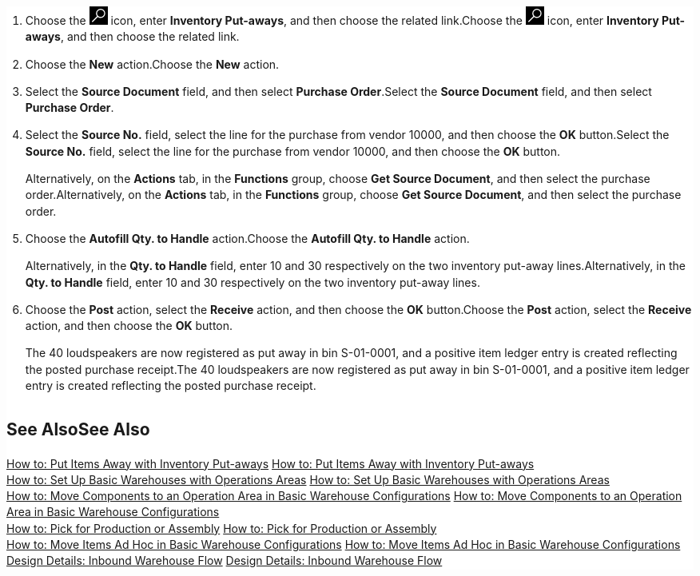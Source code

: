 1.  <span data-ttu-id="f9cc3-200">Choose the ![Search for Page or Report](media/ui-search/search_small.png "Search for Page or Report icon") icon, enter **Inventory Put-aways**, and then choose the related link.</span><span class="sxs-lookup"><span data-stu-id="f9cc3-200">Choose the ![Search for Page or Report](media/ui-search/search_small.png "Search for Page or Report icon") icon, enter **Inventory Put-aways**, and then choose the related link.</span></span>  
2.  <span data-ttu-id="f9cc3-201">Choose the **New** action.</span><span class="sxs-lookup"><span data-stu-id="f9cc3-201">Choose the **New** action.</span></span>  
3.  <span data-ttu-id="f9cc3-202">Select the **Source Document** field, and then select **Purchase Order**.</span><span class="sxs-lookup"><span data-stu-id="f9cc3-202">Select the **Source Document** field, and then select **Purchase Order**.</span></span>  
4.  <span data-ttu-id="f9cc3-203">Select the **Source No.** field, select the line for the purchase from vendor 10000, and then choose the **OK** button.</span><span class="sxs-lookup"><span data-stu-id="f9cc3-203">Select the **Source No.** field, select the line for the purchase from vendor 10000, and then choose the **OK** button.</span></span>  

    <span data-ttu-id="f9cc3-204">Alternatively, on the **Actions** tab, in the **Functions** group, choose **Get Source Document**, and then select the purchase order.</span><span class="sxs-lookup"><span data-stu-id="f9cc3-204">Alternatively, on the **Actions** tab, in the **Functions** group, choose **Get Source Document**, and then select the purchase order.</span></span>  

5.  <span data-ttu-id="f9cc3-205">Choose the **Autofill Qty. to Handle** action.</span><span class="sxs-lookup"><span data-stu-id="f9cc3-205">Choose the **Autofill Qty. to Handle** action.</span></span>  

    <span data-ttu-id="f9cc3-206">Alternatively, in the **Qty. to Handle** field, enter 10 and 30 respectively on the two inventory put-away lines.</span><span class="sxs-lookup"><span data-stu-id="f9cc3-206">Alternatively, in the **Qty. to Handle** field, enter 10 and 30 respectively on the two inventory put-away lines.</span></span>  

6.  <span data-ttu-id="f9cc3-207">Choose the **Post** action, select the **Receive** action, and then choose the **OK** button.</span><span class="sxs-lookup"><span data-stu-id="f9cc3-207">Choose the **Post** action, select the **Receive** action, and then choose the **OK** button.</span></span>  

    <span data-ttu-id="f9cc3-208">The 40 loudspeakers are now registered as put away in bin S-01-0001, and a positive item ledger entry is created reflecting the posted purchase receipt.</span><span class="sxs-lookup"><span data-stu-id="f9cc3-208">The 40 loudspeakers are now registered as put away in bin S-01-0001, and a positive item ledger entry is created reflecting the posted purchase receipt.</span></span>  

## <a name="see-also"></a><span data-ttu-id="f9cc3-209">See Also</span><span class="sxs-lookup"><span data-stu-id="f9cc3-209">See Also</span></span>  
 <span data-ttu-id="f9cc3-210">[How to: Put Items Away with Inventory Put-aways](warehouse-how-to-put-items-away-with-inventory-put-aways.md) </span><span class="sxs-lookup"><span data-stu-id="f9cc3-210">[How to: Put Items Away with Inventory Put-aways](warehouse-how-to-put-items-away-with-inventory-put-aways.md) </span></span>  
 <span data-ttu-id="f9cc3-211">[How to: Set Up Basic Warehouses with Operations Areas](warehouse-how-to-set-up-basic-warehouses-with-operations-areas.md) </span><span class="sxs-lookup"><span data-stu-id="f9cc3-211">[How to: Set Up Basic Warehouses with Operations Areas](warehouse-how-to-set-up-basic-warehouses-with-operations-areas.md) </span></span>  
 <span data-ttu-id="f9cc3-212">[How to: Move Components to an Operation Area in Basic Warehouse Configurations](warehouse-how-to-move-components-to-an-operation-area-in-basic-warehousing.md) </span><span class="sxs-lookup"><span data-stu-id="f9cc3-212">[How to: Move Components to an Operation Area in Basic Warehouse Configurations](warehouse-how-to-move-components-to-an-operation-area-in-basic-warehousing.md) </span></span>  
 <span data-ttu-id="f9cc3-213">[How to: Pick for Production or Assembly](warehouse-how-to-pick-for-production.md) </span><span class="sxs-lookup"><span data-stu-id="f9cc3-213">[How to: Pick for Production or Assembly](warehouse-how-to-pick-for-production.md) </span></span>  
 <span data-ttu-id="f9cc3-214">[How to: Move Items Ad Hoc in Basic Warehouse Configurations](warehouse-how-to-move-items-ad-hoc-in-basic-warehousing.md) </span><span class="sxs-lookup"><span data-stu-id="f9cc3-214">[How to: Move Items Ad Hoc in Basic Warehouse Configurations](warehouse-how-to-move-items-ad-hoc-in-basic-warehousing.md) </span></span>  
 <span data-ttu-id="f9cc3-215">[Design Details: Inbound Warehouse Flow](design-details-inbound-warehouse-flow.md) </span><span class="sxs-lookup"><span data-stu-id="f9cc3-215">[Design Details: Inbound Warehouse Flow](design-details-inbound-warehouse-flow.md) </span></span>  